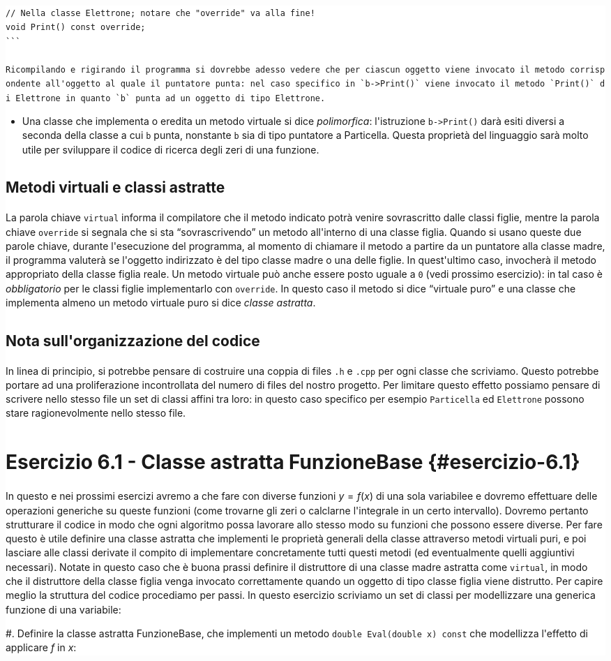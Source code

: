     // Nella classe Elettrone; notare che "override" va alla fine!
    void Print() const override;
    ```

    Ricompilando e rigirando il programma si dovrebbe adesso vedere che per ciascun oggetto viene invocato il metodo corrispondente all'oggetto al quale il puntatore punta: nel caso specifico in `b->Print()` viene invocato il metodo `Print()` di Elettrone in quanto `b` punta ad un oggetto di tipo Elettrone.

*    Una classe che implementa o eredita un metodo virtuale si dice *polimorfica*: l'istruzione `b->Print()` darà esiti diversi a seconda della classe a cui `b` punta, nonstante `b` sia di tipo puntatore a Particella. Questa proprietà del linguaggio sarà molto utile per sviluppare il codice di ricerca degli zeri di una funzione.


## Metodi virtuali e classi astratte

La parola chiave `virtual` informa il compilatore che il metodo indicato potrà venire sovrascritto dalle classi figlie, mentre la parola chiave `override` si segnala che si sta “sovrascrivendo” un metodo all'interno di una classe figlia. Quando si usano queste due parole chiave, durante l'esecuzione del programma, al momento di chiamare il metodo a partire da un puntatore alla classe madre, il programma valuterà se l'oggetto indirizzato è del tipo classe madre o una delle figlie. In quest'ultimo caso, invocherà il metodo appropriato della classe figlia reale. Un metodo virtuale può anche essere posto uguale a `0` (vedi prossimo esercizio): in tal caso è *obbligatorio* per le classi figlie implementarlo con `override`. In questo caso il metodo si dice “virtuale puro” e una classe che implementa almeno un metodo virtuale puro si dice *classe astratta*.


## Nota sull'organizzazione del codice

In linea di principio, si potrebbe pensare di costruire una coppia di files `.h` e `.cpp` per ogni classe che scriviamo. Questo potrebbe portare ad una proliferazione incontrollata del numero di files del nostro progetto. Per limitare questo effetto possiamo pensare di scrivere nello stesso file un set di classi affini tra loro: in questo caso specifico per esempio `Particella` ed `Elettrone` possono stare ragionevolmente nello stesso file.


# Esercizio 6.1 - Classe astratta FunzioneBase {#esercizio-6.1}

In questo e nei prossimi esercizi avremo a che fare con diverse funzioni $y = f(x)$ di una sola variabilee e dovremo effettuare delle operazioni generiche su queste funzioni (come trovarne gli zeri o calclarne l'integrale in un certo intervallo). Dovremo pertanto strutturare il codice in modo che ogni algoritmo possa lavorare allo stesso modo su funzioni che possono essere diverse. Per fare questo è utile definire una classe astratta che implementi le proprietà generali della classe attraverso metodi virtuali puri, e poi lasciare alle classi derivate il compito di implementare concretamente tutti questi metodi (ed eventualmente quelli aggiuntivi necessari). Notate in questo caso che è buona prassi definire il distruttore di una classe madre astratta come `virtual`, in modo che il distruttore della classe figlia venga invocato correttamente quando un oggetto di tipo classe figlia viene distrutto. Per capire meglio la struttura del codice procediamo per passi. In questo esercizio scriviamo un set di classi per modellizzare una generica funzione di una variabile:

#.  Definire la classe astratta FunzioneBase, che implementi un metodo `double Eval(double x) const` che modellizza l'effetto di applicare $f$ in $x$:
